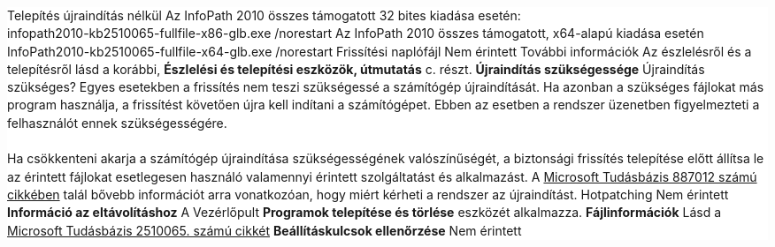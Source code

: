 <td style="border:1px solid black;">Telepítés újraindítás nélkül</td>
<td style="border:1px solid black;">Az InfoPath 2010 összes támogatott 32 bites kiadása esetén:<br />
infopath2010-kb2510065-fullfile-x86-glb.exe /norestart</td>
</tr>
<tr class="even">
<td style="border:1px solid black;"></td>
<td style="border:1px solid black;">Az InfoPath 2010 összes támogatott, x64-alapú kiadása esetén<br />
InfoPath2010-kb2510065-fullfile-x64-glb.exe /norestart</td>
</tr>
<tr class="odd">
<td style="border:1px solid black;">Frissítési naplófájl</td>
<td style="border:1px solid black;">Nem érintett</td>
</tr>
<tr class="even">
<td style="border:1px solid black;">További információk</td>
<td style="border:1px solid black;">Az észlelésről és a telepítésről lásd a korábbi, <strong>Észlelési és telepítési eszközök, útmutatás</strong> c. részt.</td>
</tr>
<tr class="odd">
<td style="border:1px solid black;"><strong>Újraindítás szükségessége</strong></td>
<td style="border:1px solid black;"></td>
</tr>
<tr class="even">
<td style="border:1px solid black;">Újraindítás szükséges?</td>
<td style="border:1px solid black;">Egyes esetekben a frissítés nem teszi szükségessé a számítógép újraindítását. Ha azonban a szükséges fájlokat más program használja, a frissítést követően újra kell indítani a számítógépet. Ebben az esetben a rendszer üzenetben figyelmezteti a felhasználót ennek szükségességére.<br />
<br />
Ha csökkenteni akarja a számítógép újraindítása szükségességének valószínűségét, a biztonsági frissítés telepítése előtt állítsa le az érintett fájlokat esetlegesen használó valamennyi érintett szolgáltatást és alkalmazást. A <a href="http://support.microsoft.com/kb/887012">Microsoft Tudásbázis 887012 számú cikkében</a> talál bővebb információt arra vonatkozóan, hogy miért kérheti a rendszer az újraindítást.</td>
</tr>
<tr class="odd">
<td style="border:1px solid black;">Hotpatching</td>
<td style="border:1px solid black;">Nem érintett</td>
</tr>
<tr class="even">
<td style="border:1px solid black;"><strong>Információ az eltávolításhoz</strong></td>
<td style="border:1px solid black;">A Vezérlőpult <strong>Programok telepítése és törlése</strong> eszközét alkalmazza.</td>
</tr>
<tr class="odd">
<td style="border:1px solid black;"><strong>Fájlinformációk</strong></td>
<td style="border:1px solid black;">Lásd a <a href="http://support.microsoft.com/kb/2510065">Microsoft Tudásbázis 2510065. számú cikkét</a></td>
</tr>
<tr class="even">
<td style="border:1px solid black;"><strong>Beállításkulcsok ellenőrzése</strong></td>
<td style="border:1px solid black;">Nem érintett</td>
</tr>
</tbody>
</table>
  